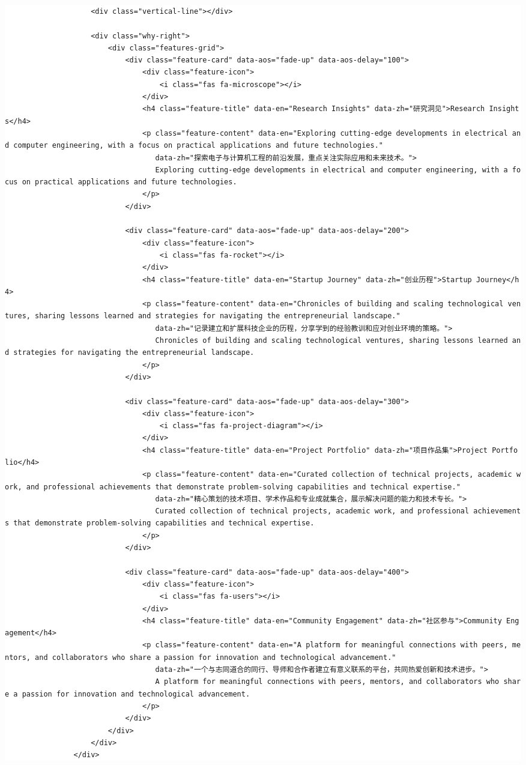                         <div class="vertical-line"></div>
                        
                        <div class="why-right">
                            <div class="features-grid">
                                <div class="feature-card" data-aos="fade-up" data-aos-delay="100">
                                    <div class="feature-icon">
                                        <i class="fas fa-microscope"></i>
                                    </div>
                                    <h4 class="feature-title" data-en="Research Insights" data-zh="研究洞见">Research Insights</h4>
                                    <p class="feature-content" data-en="Exploring cutting-edge developments in electrical and computer engineering, with a focus on practical applications and future technologies." 
                                       data-zh="探索电子与计算机工程的前沿发展，重点关注实际应用和未来技术。">
                                       Exploring cutting-edge developments in electrical and computer engineering, with a focus on practical applications and future technologies.
                                    </p>
                                </div>
                                
                                <div class="feature-card" data-aos="fade-up" data-aos-delay="200">
                                    <div class="feature-icon">
                                        <i class="fas fa-rocket"></i>
                                    </div>
                                    <h4 class="feature-title" data-en="Startup Journey" data-zh="创业历程">Startup Journey</h4>
                                    <p class="feature-content" data-en="Chronicles of building and scaling technological ventures, sharing lessons learned and strategies for navigating the entrepreneurial landscape." 
                                       data-zh="记录建立和扩展科技企业的历程，分享学到的经验教训和应对创业环境的策略。">
                                       Chronicles of building and scaling technological ventures, sharing lessons learned and strategies for navigating the entrepreneurial landscape.
                                    </p>
                                </div>
                                
                                <div class="feature-card" data-aos="fade-up" data-aos-delay="300">
                                    <div class="feature-icon">
                                        <i class="fas fa-project-diagram"></i>
                                    </div>
                                    <h4 class="feature-title" data-en="Project Portfolio" data-zh="项目作品集">Project Portfolio</h4>
                                    <p class="feature-content" data-en="Curated collection of technical projects, academic work, and professional achievements that demonstrate problem-solving capabilities and technical expertise." 
                                       data-zh="精心策划的技术项目、学术作品和专业成就集合，展示解决问题的能力和技术专长。">
                                       Curated collection of technical projects, academic work, and professional achievements that demonstrate problem-solving capabilities and technical expertise.
                                    </p>
                                </div>
                                
                                <div class="feature-card" data-aos="fade-up" data-aos-delay="400">
                                    <div class="feature-icon">
                                        <i class="fas fa-users"></i>
                                    </div>
                                    <h4 class="feature-title" data-en="Community Engagement" data-zh="社区参与">Community Engagement</h4>
                                    <p class="feature-content" data-en="A platform for meaningful connections with peers, mentors, and collaborators who share a passion for innovation and technological advancement." 
                                       data-zh="一个与志同道合的同行、导师和合作者建立有意义联系的平台，共同热爱创新和技术进步。">
                                       A platform for meaningful connections with peers, mentors, and collaborators who share a passion for innovation and technological advancement.
                                    </p>
                                </div>
                            </div>
                        </div>
                    </div>
                    